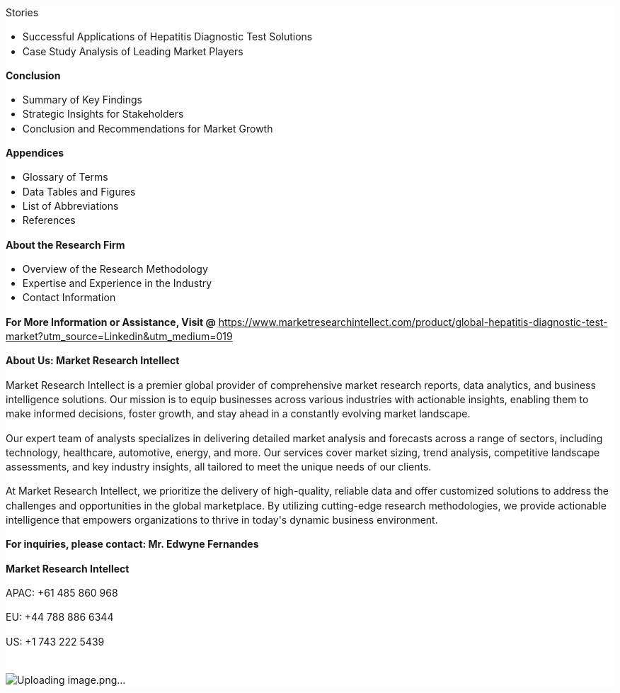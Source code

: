 Stories</strong></p><ul><li>Successful Applications of Hepatitis Diagnostic Test Solutions</li><li>Case Study Analysis of Leading Market Players</li></ul><p><strong>Conclusion</strong></p><ul><li>Summary of Key Findings</li><li>Strategic Insights for Stakeholders</li><li>Conclusion and Recommendations for Market Growth</li></ul><p><strong>Appendices</strong></p><ul><li>Glossary of Terms</li><li>Data Tables and Figures</li><li>List of Abbreviations</li><li>References</li></ul><p><strong>About the Research Firm</strong></p><ul><li>Overview of the Research Methodology</li><li>Expertise and Experience in the Industry</li><li>Contact Information</li></ul></div><div class="article-main__content" data-test-id="publishing-text-block"><p><span class="font-[700]"><strong>For More Information or Assistance, Visit @</strong>&nbsp;<a href="https://www.marketresearchintellect.com/product/global-hepatitis-diagnostic-test-market?utm_source=Linkedin&utm_medium=019">https://www.marketresearchintellect.com/product/global-hepatitis-diagnostic-test-market?utm_source=Linkedin&utm_medium=019</a></span></p><p><strong>About Us: Market Research Intellect</strong></p><p>Market Research Intellect is a premier global provider of comprehensive market research reports, data analytics, and business intelligence solutions. Our mission is to equip businesses across various industries with actionable insights, enabling them to make informed decisions, foster growth, and stay ahead in a constantly evolving market landscape.</p><p>Our expert team of analysts specializes in delivering detailed market analysis and forecasts across a range of sectors, including technology, healthcare, automotive, energy, and more. Our services cover market sizing, trend analysis, competitive landscape assessments, and key industry insights, all tailored to meet the unique needs of our clients.</p><p>At Market Research Intellect, we prioritize the delivery of high-quality, reliable data and offer customized solutions to address the challenges and opportunities in the global marketplace. By utilizing cutting-edge research methodologies, we provide actionable intelligence that empowers organizations to thrive in today's dynamic business environment.</p><p><strong>For inquiries, please contact: Mr. Edwyne Fernandes</strong></p><p><strong>Market Research Intellect</strong></p><p>APAC: +61 485 860 968</p><p>EU: +44 788 886 6344</p><p>US: +1 743 222 5439</p></div><div class="article-main__content" data-test-id="publishing-text-block">&nbsp;</div>
![Uploading image.png…]()
